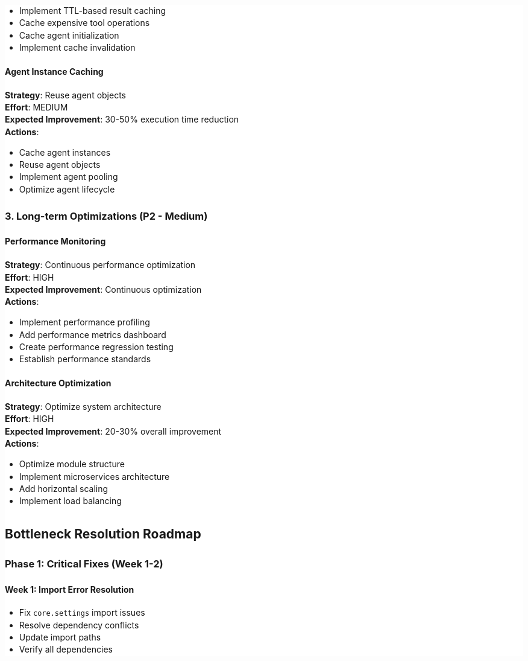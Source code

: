 - Implement TTL-based result caching
- Cache expensive tool operations
- Cache agent initialization
- Implement cache invalidation

#### Agent Instance Caching

**Strategy**: Reuse agent objects  
**Effort**: MEDIUM  
**Expected Improvement**: 30-50% execution time reduction  
**Actions**:

- Cache agent instances
- Reuse agent objects
- Implement agent pooling
- Optimize agent lifecycle

### 3. Long-term Optimizations (P2 - Medium)

#### Performance Monitoring

**Strategy**: Continuous performance optimization  
**Effort**: HIGH  
**Expected Improvement**: Continuous optimization  
**Actions**:

- Implement performance profiling
- Add performance metrics dashboard
- Create performance regression testing
- Establish performance standards

#### Architecture Optimization

**Strategy**: Optimize system architecture  
**Effort**: HIGH  
**Expected Improvement**: 20-30% overall improvement  
**Actions**:

- Optimize module structure
- Implement microservices architecture
- Add horizontal scaling
- Implement load balancing

## Bottleneck Resolution Roadmap

### Phase 1: Critical Fixes (Week 1-2)

#### Week 1: Import Error Resolution

- Fix `core.settings` import issues
- Resolve dependency conflicts
- Update import paths
- Verify all dependencies
